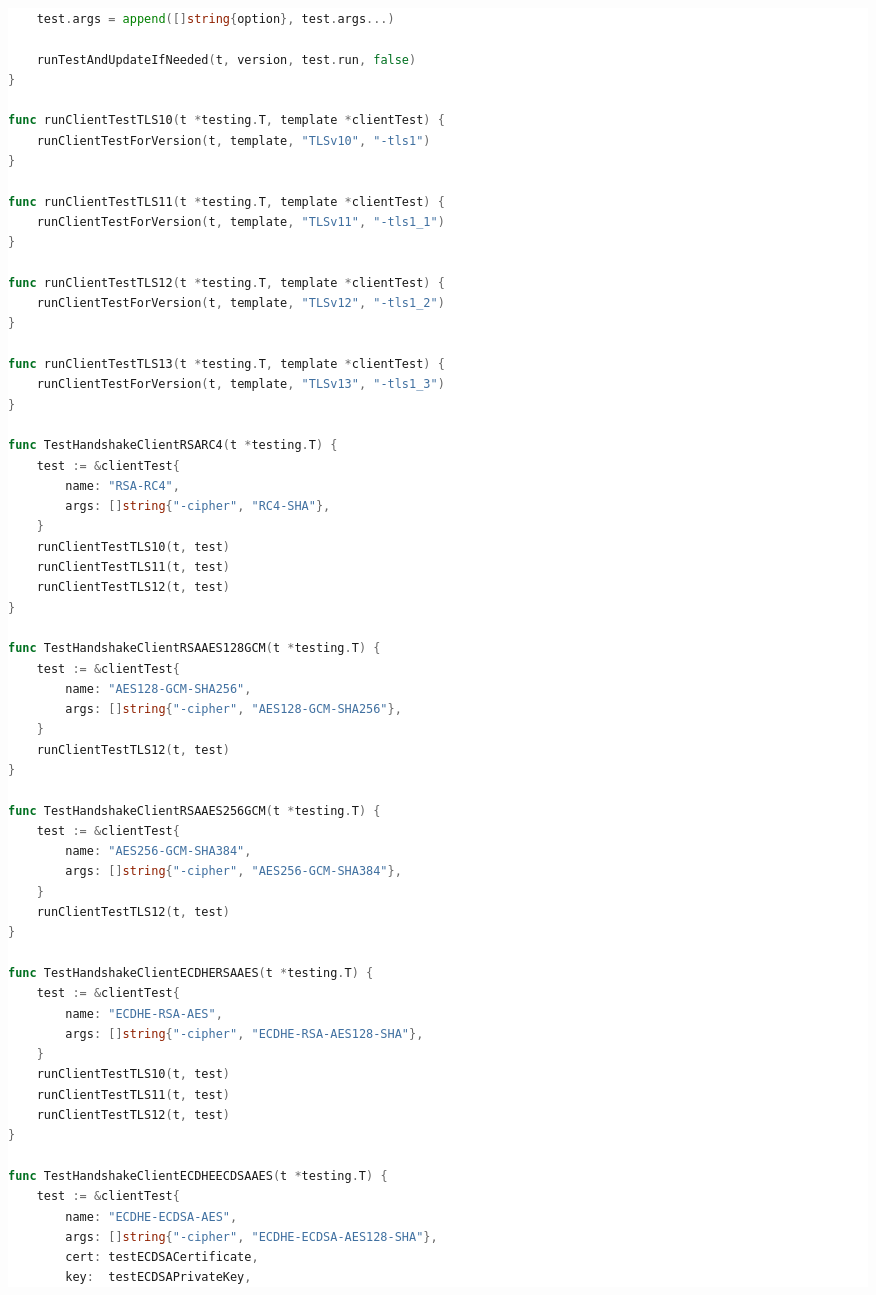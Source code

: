 ```go
	test.args = append([]string{option}, test.args...)

	runTestAndUpdateIfNeeded(t, version, test.run, false)
}

func runClientTestTLS10(t *testing.T, template *clientTest) {
	runClientTestForVersion(t, template, "TLSv10", "-tls1")
}

func runClientTestTLS11(t *testing.T, template *clientTest) {
	runClientTestForVersion(t, template, "TLSv11", "-tls1_1")
}

func runClientTestTLS12(t *testing.T, template *clientTest) {
	runClientTestForVersion(t, template, "TLSv12", "-tls1_2")
}

func runClientTestTLS13(t *testing.T, template *clientTest) {
	runClientTestForVersion(t, template, "TLSv13", "-tls1_3")
}

func TestHandshakeClientRSARC4(t *testing.T) {
	test := &clientTest{
		name: "RSA-RC4",
		args: []string{"-cipher", "RC4-SHA"},
	}
	runClientTestTLS10(t, test)
	runClientTestTLS11(t, test)
	runClientTestTLS12(t, test)
}

func TestHandshakeClientRSAAES128GCM(t *testing.T) {
	test := &clientTest{
		name: "AES128-GCM-SHA256",
		args: []string{"-cipher", "AES128-GCM-SHA256"},
	}
	runClientTestTLS12(t, test)
}

func TestHandshakeClientRSAAES256GCM(t *testing.T) {
	test := &clientTest{
		name: "AES256-GCM-SHA384",
		args: []string{"-cipher", "AES256-GCM-SHA384"},
	}
	runClientTestTLS12(t, test)
}

func TestHandshakeClientECDHERSAAES(t *testing.T) {
	test := &clientTest{
		name: "ECDHE-RSA-AES",
		args: []string{"-cipher", "ECDHE-RSA-AES128-SHA"},
	}
	runClientTestTLS10(t, test)
	runClientTestTLS11(t, test)
	runClientTestTLS12(t, test)
}

func TestHandshakeClientECDHEECDSAAES(t *testing.T) {
	test := &clientTest{
		name: "ECDHE-ECDSA-AES",
		args: []string{"-cipher", "ECDHE-ECDSA-AES128-SHA"},
		cert: testECDSACertificate,
		key:  testECDSAPrivateKey,
```